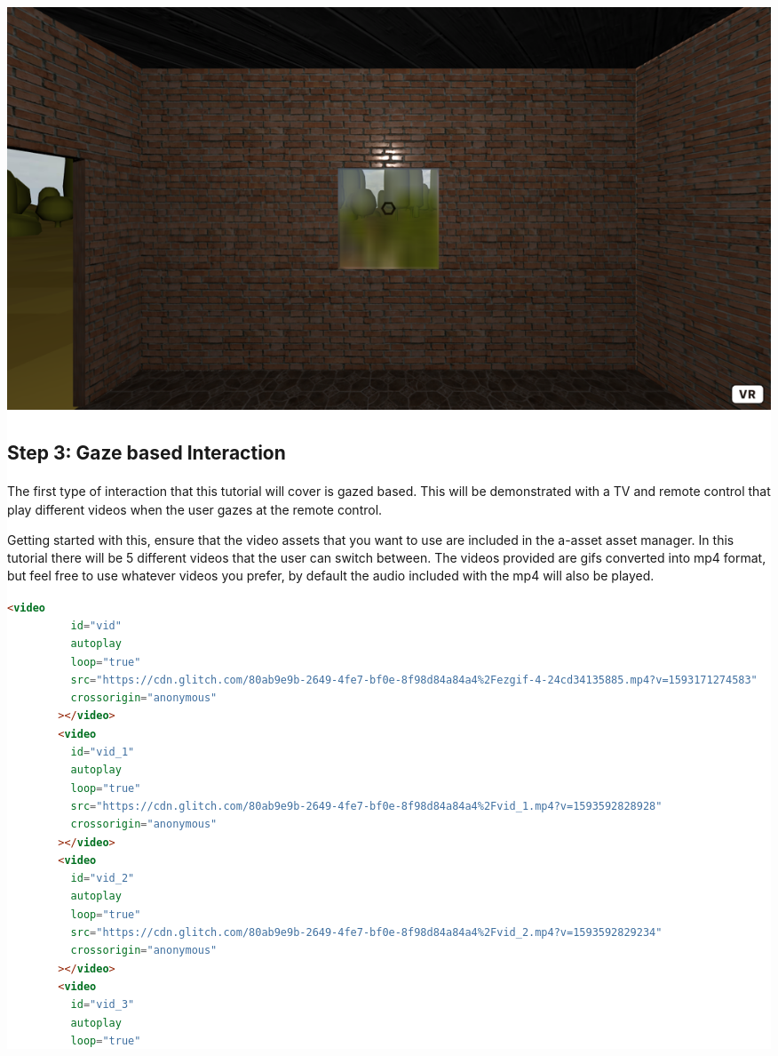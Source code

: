![Step 2 preview](../img/Interaction/step2Preview.PNG)
## Step 3: Gaze based Interaction

The first type of interaction that this tutorial will cover is gazed based. This will be demonstrated with a TV and remote control that play different videos when the user gazes at the remote control.

Getting started with this, ensure that the video assets that you want to use are included in the a-asset asset manager. In this tutorial there will be 5 different videos that the user can switch between. The videos provided are gifs converted into mp4 format, but feel free to use whatever videos you prefer, by default the audio included with the mp4 will also be played.
```HTML
<video
          id="vid"
          autoplay
          loop="true"
          src="https://cdn.glitch.com/80ab9e9b-2649-4fe7-bf0e-8f98d84a84a4%2Fezgif-4-24cd34135885.mp4?v=1593171274583"
          crossorigin="anonymous"
        ></video>
        <video
          id="vid_1"
          autoplay
          loop="true"
          src="https://cdn.glitch.com/80ab9e9b-2649-4fe7-bf0e-8f98d84a84a4%2Fvid_1.mp4?v=1593592828928"
          crossorigin="anonymous"
        ></video>
        <video
          id="vid_2"
          autoplay
          loop="true"
          src="https://cdn.glitch.com/80ab9e9b-2649-4fe7-bf0e-8f98d84a84a4%2Fvid_2.mp4?v=1593592829234"
          crossorigin="anonymous"
        ></video>
        <video
          id="vid_3"
          autoplay
          loop="true"
```